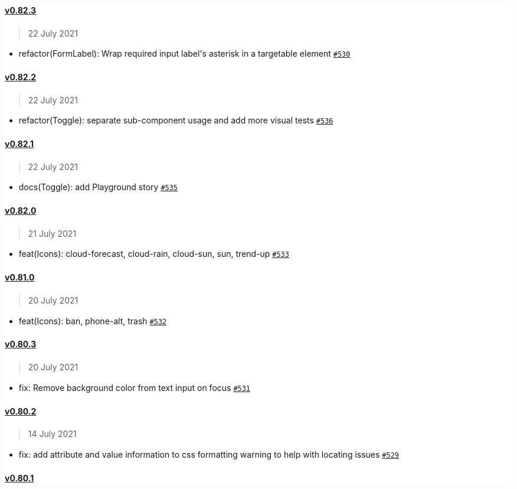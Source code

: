 #### [v0.82.3](https://github.com/palmetto/palmetto-components/compare/v0.82.2...v0.82.3)

> 22 July 2021

- refactor(FormLabel): Wrap required input label's asterisk in a targetable element [`#530`](https://github.com/palmetto/palmetto-components/pull/530)

#### [v0.82.2](https://github.com/palmetto/palmetto-components/compare/v0.82.1...v0.82.2)

> 22 July 2021

- refactor(Toggle): separate sub-component usage and add more visual tests [`#536`](https://github.com/palmetto/palmetto-components/pull/536)

#### [v0.82.1](https://github.com/palmetto/palmetto-components/compare/v0.82.0...v0.82.1)

> 22 July 2021

- docs(Toggle): add Playground story [`#535`](https://github.com/palmetto/palmetto-components/pull/535)

#### [v0.82.0](https://github.com/palmetto/palmetto-components/compare/v0.81.0...v0.82.0)

> 21 July 2021

- feat(Icons): cloud-forecast, cloud-rain, cloud-sun, sun, trend-up [`#533`](https://github.com/palmetto/palmetto-components/pull/533)

#### [v0.81.0](https://github.com/palmetto/palmetto-components/compare/v0.80.3...v0.81.0)

> 20 July 2021

- feat(Icons): ban, phone-alt, trash [`#532`](https://github.com/palmetto/palmetto-components/pull/532)

#### [v0.80.3](https://github.com/palmetto/palmetto-components/compare/v0.80.2...v0.80.3)

> 20 July 2021

- fix: Remove background color from text input on focus [`#531`](https://github.com/palmetto/palmetto-components/pull/531)

#### [v0.80.2](https://github.com/palmetto/palmetto-components/compare/v0.80.1...v0.80.2)

> 14 July 2021

- fix: add attribute and value information to css formatting warning to help with locating issues [`#529`](https://github.com/palmetto/palmetto-components/pull/529)

#### [v0.80.1](https://github.com/palmetto/palmetto-components/compare/v0.80.0...v0.80.1)
